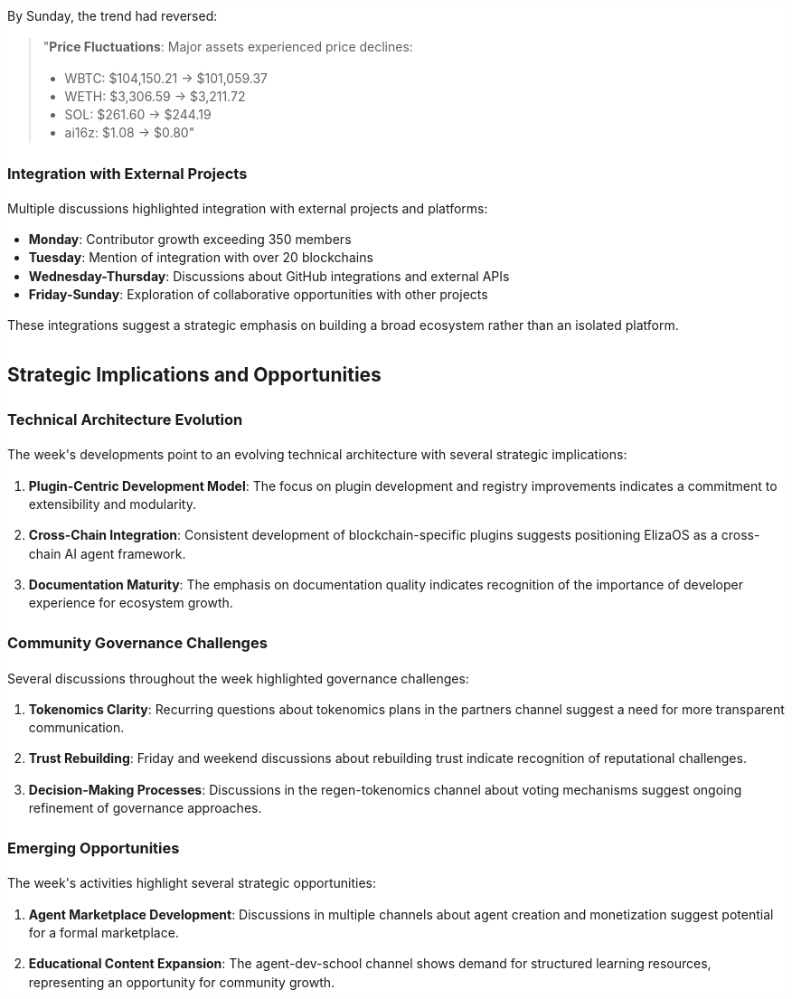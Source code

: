 By Sunday, the trend had reversed:
> "**Price Fluctuations**: Major assets experienced price declines:  
> - WBTC: $104,150.21 → $101,059.37  
> - WETH: $3,306.59 → $3,211.72  
> - SOL: $261.60 → $244.19  
> - ai16z: $1.08 → $0.80"

### Integration with External Projects

Multiple discussions highlighted integration with external projects and platforms:

- **Monday**: Contributor growth exceeding 350 members
- **Tuesday**: Mention of integration with over 20 blockchains
- **Wednesday-Thursday**: Discussions about GitHub integrations and external APIs
- **Friday-Sunday**: Exploration of collaborative opportunities with other projects

These integrations suggest a strategic emphasis on building a broad ecosystem rather than an isolated platform.

## Strategic Implications and Opportunities

### Technical Architecture Evolution

The week's developments point to an evolving technical architecture with several strategic implications:

1. **Plugin-Centric Development Model**: The focus on plugin development and registry improvements indicates a commitment to extensibility and modularity.

2. **Cross-Chain Integration**: Consistent development of blockchain-specific plugins suggests positioning ElizaOS as a cross-chain AI agent framework.

3. **Documentation Maturity**: The emphasis on documentation quality indicates recognition of the importance of developer experience for ecosystem growth.

### Community Governance Challenges

Several discussions throughout the week highlighted governance challenges:

1. **Tokenomics Clarity**: Recurring questions about tokenomics plans in the partners channel suggest a need for more transparent communication.

2. **Trust Rebuilding**: Friday and weekend discussions about rebuilding trust indicate recognition of reputational challenges.

3. **Decision-Making Processes**: Discussions in the regen-tokenomics channel about voting mechanisms suggest ongoing refinement of governance approaches.

### Emerging Opportunities

The week's activities highlight several strategic opportunities:

1. **Agent Marketplace Development**: Discussions in multiple channels about agent creation and monetization suggest potential for a formal marketplace.

2. **Educational Content Expansion**: The agent-dev-school channel shows demand for structured learning resources, representing an opportunity for community growth.
